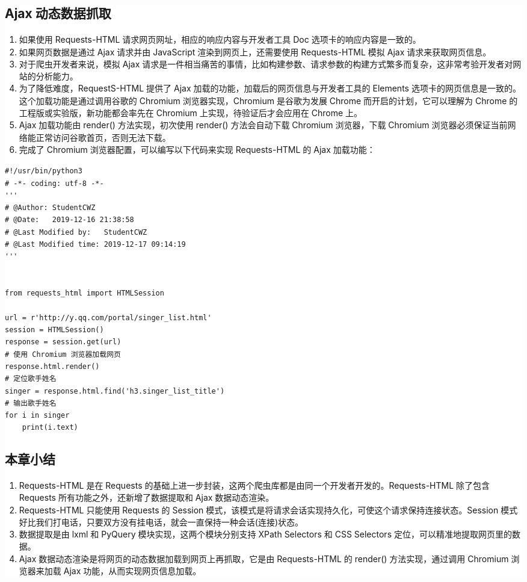 ```
```

## Ajax 动态数据抓取
1. 如果使用 Requests-HTML 请求网页网址，相应的响应内容与开发者工具 Doc 选项卡的响应内容是一致的。
2. 如果网页数据是通过 Ajax 请求并由 JavaScript 渲染到网页上，还需要使用 Requests-HTML 模拟 Ajax 请求来获取网页信息。
3. 对于爬虫开发者来说，模拟 Ajax 请求是一件相当痛苦的事情，比如构建参数、请求参数的构建方式繁多而复杂，这非常考验开发者对网站的分析能力。
4. 为了降低难度，RequestS-HTML 提供了 Ajax 加载的功能，加载后的网页信息与开发者工具的 Elements 选项卡的网页信息是一致的。这个加载功能是通过调用谷歌的 Chromium 浏览器实现，Chromium 是谷歌为发展 Chrome 而开启的计划，它可以理解为 Chrome 的工程版或实验版，新功能都会率先在 Chromium 上实现，待验证后才会应用在 Chrome 上。
5. Ajax 加载功能由 render() 方法实现，初次使用 render() 方法会自动下载 Chromium 浏览器，下载 Chromium 浏览器必须保证当前网络能正常访问谷歌首页，否则无法下载。
6. 完成了 Chromium 浏览器配置，可以编写以下代码来实现 Requests-HTML 的 Ajax 加载功能：
```
#!/usr/bin/python3
# -*- coding: utf-8 -*-
'''
# @Author: StudentCWZ
# @Date:   2019-12-16 21:38:58
# @Last Modified by:   StudentCWZ
# @Last Modified time: 2019-12-17 09:14:19
'''


from requests_html import HTMLSession

url = r'http://y.qq.com/portal/singer_list.html'
session = HTMLSession()
response = session.get(url)
# 使用 Chromium 浏览器加载网页
response.html.render()
# 定位歌手姓名
singer = response.html.find('h3.singer_list_title')
# 输出歌手姓名
for i in singer
	print(i.text)
```

## 本章小结
1. Requests-HTML 是在 Requests 的基础上进一步封装，这两个爬虫库都是由同一个开发者开发的。Requests-HTML 除了包含 Requests 所有功能之外，还新增了数据提取和 Ajax 数据动态渲染。
2. Requests-HTML 只能使用 Requests 的 Session 模式，该模式是将请求会话实现持久化，可使这个请求保持连接状态。Session 模式好比我们打电话，只要双方没有挂电话，就会一直保持一种会话(连接)状态。
3. 数据提取是由 lxml 和 PyQuery 模块实现，这两个模块分别支持 XPath Selectors 和 CSS Selectors 定位，可以精准地提取网页里的数据。
4. Ajax 数据动态渲染是将网页的动态数据加载到网页上再抓取，它是由 Requests-HTML 的 render() 方法实现，通过调用 Chromium 浏览器来加载 Ajax 功能，从而实现网页信息加载。
